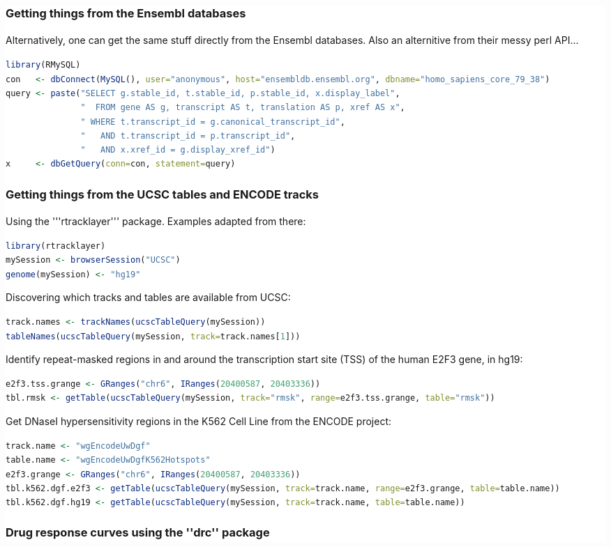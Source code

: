 ```R
```

### Getting things from the Ensembl databases

Alternatively, one can get the same stuff directly from the Ensembl databases. Also an alternitive from their messy perl API...

```R
library(RMySQL)
con   <- dbConnect(MySQL(), user="anonymous", host="ensembldb.ensembl.org", dbname="homo_sapiens_core_79_38")
query <- paste("SELECT g.stable_id, t.stable_id, p.stable_id, x.display_label",
               "  FROM gene AS g, transcript AS t, translation AS p, xref AS x",
               " WHERE t.transcript_id = g.canonical_transcript_id",
               "   AND t.transcript_id = p.transcript_id",
               "   AND x.xref_id = g.display_xref_id")
x     <- dbGetQuery(conn=con, statement=query)
```

### Getting things from the UCSC tables and ENCODE tracks

Using the '''rtracklayer''' package. Examples adapted from there:

```R
library(rtracklayer)
mySession <- browserSession("UCSC")
genome(mySession) <- "hg19"
```

Discovering which tracks and tables are available from UCSC:

```R
track.names <- trackNames(ucscTableQuery(mySession))
tableNames(ucscTableQuery(mySession, track=track.names[1]))
```

Identify repeat-masked regions in and around the transcription
start site (TSS) of the human E2F3 gene, in hg19:

```R
e2f3.tss.grange <- GRanges("chr6", IRanges(20400587, 20403336))
tbl.rmsk <- getTable(ucscTableQuery(mySession, track="rmsk", range=e2f3.tss.grange, table="rmsk"))
```

Get DNaseI hypersensitivity regions in the K562 Cell Line from the ENCODE project:

```R
track.name <- "wgEncodeUwDgf"
table.name <- "wgEncodeUwDgfK562Hotspots"
e2f3.grange <- GRanges("chr6", IRanges(20400587, 20403336))
tbl.k562.dgf.e2f3 <- getTable(ucscTableQuery(mySession, track=track.name, range=e2f3.grange, table=table.name))
tbl.k562.dgf.hg19 <- getTable(ucscTableQuery(mySession, track=track.name, table=table.name))
```

### Drug response curves using the ''drc'' package
